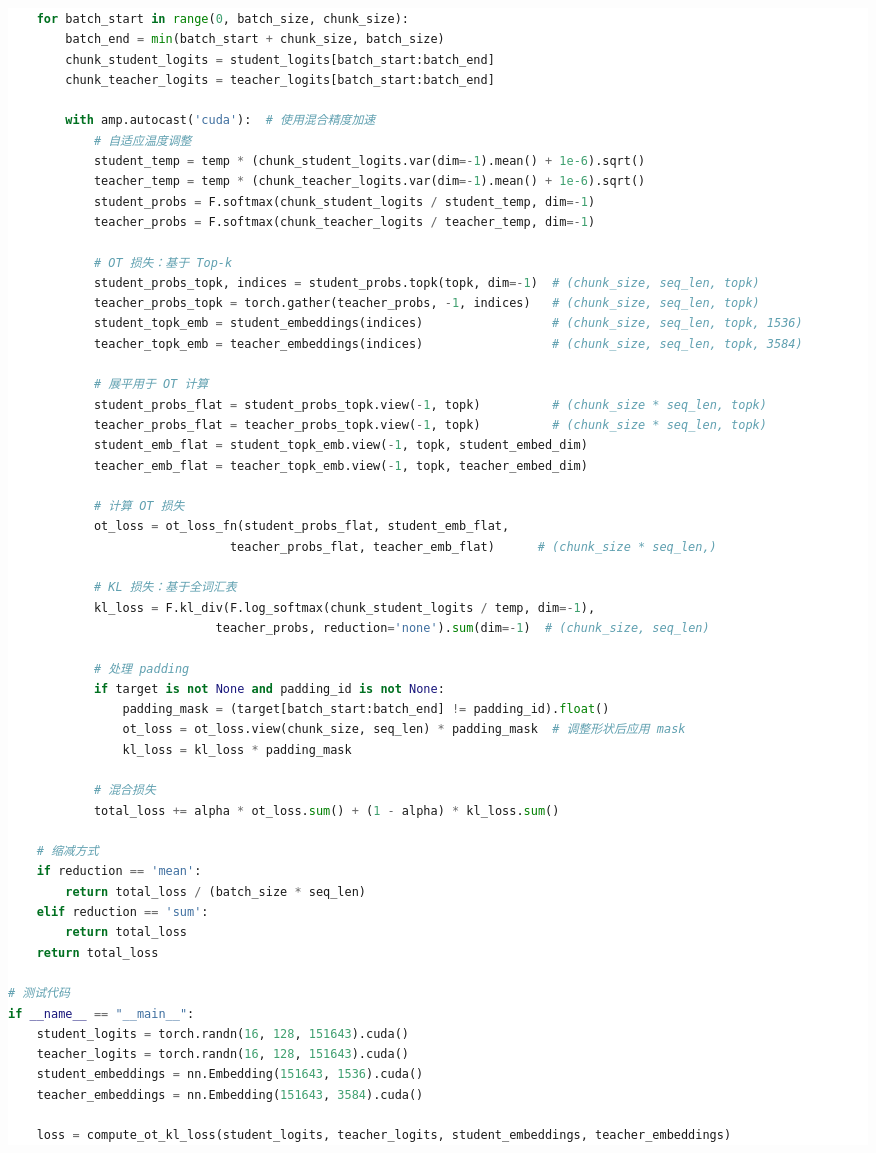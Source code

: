 ```python
    for batch_start in range(0, batch_size, chunk_size):
        batch_end = min(batch_start + chunk_size, batch_size)
        chunk_student_logits = student_logits[batch_start:batch_end]
        chunk_teacher_logits = teacher_logits[batch_start:batch_end]

        with amp.autocast('cuda'):  # 使用混合精度加速
            # 自适应温度调整
            student_temp = temp * (chunk_student_logits.var(dim=-1).mean() + 1e-6).sqrt()
            teacher_temp = temp * (chunk_teacher_logits.var(dim=-1).mean() + 1e-6).sqrt()
            student_probs = F.softmax(chunk_student_logits / student_temp, dim=-1)
            teacher_probs = F.softmax(chunk_teacher_logits / teacher_temp, dim=-1)

            # OT 损失：基于 Top-k
            student_probs_topk, indices = student_probs.topk(topk, dim=-1)  # (chunk_size, seq_len, topk)
            teacher_probs_topk = torch.gather(teacher_probs, -1, indices)   # (chunk_size, seq_len, topk)
            student_topk_emb = student_embeddings(indices)                  # (chunk_size, seq_len, topk, 1536)
            teacher_topk_emb = teacher_embeddings(indices)                  # (chunk_size, seq_len, topk, 3584)

            # 展平用于 OT 计算
            student_probs_flat = student_probs_topk.view(-1, topk)          # (chunk_size * seq_len, topk)
            teacher_probs_flat = teacher_probs_topk.view(-1, topk)          # (chunk_size * seq_len, topk)
            student_emb_flat = student_topk_emb.view(-1, topk, student_embed_dim)
            teacher_emb_flat = teacher_topk_emb.view(-1, topk, teacher_embed_dim)

            # 计算 OT 损失
            ot_loss = ot_loss_fn(student_probs_flat, student_emb_flat, 
                               teacher_probs_flat, teacher_emb_flat)      # (chunk_size * seq_len,)

            # KL 损失：基于全词汇表
            kl_loss = F.kl_div(F.log_softmax(chunk_student_logits / temp, dim=-1), 
                             teacher_probs, reduction='none').sum(dim=-1)  # (chunk_size, seq_len)

            # 处理 padding
            if target is not None and padding_id is not None:
                padding_mask = (target[batch_start:batch_end] != padding_id).float()
                ot_loss = ot_loss.view(chunk_size, seq_len) * padding_mask  # 调整形状后应用 mask
                kl_loss = kl_loss * padding_mask

            # 混合损失
            total_loss += alpha * ot_loss.sum() + (1 - alpha) * kl_loss.sum()

    # 缩减方式
    if reduction == 'mean':
        return total_loss / (batch_size * seq_len)
    elif reduction == 'sum':
        return total_loss
    return total_loss

# 测试代码
if __name__ == "__main__":
    student_logits = torch.randn(16, 128, 151643).cuda()
    teacher_logits = torch.randn(16, 128, 151643).cuda()
    student_embeddings = nn.Embedding(151643, 1536).cuda()
    teacher_embeddings = nn.Embedding(151643, 3584).cuda()

    loss = compute_ot_kl_loss(student_logits, teacher_logits, student_embeddings, teacher_embeddings)
```
